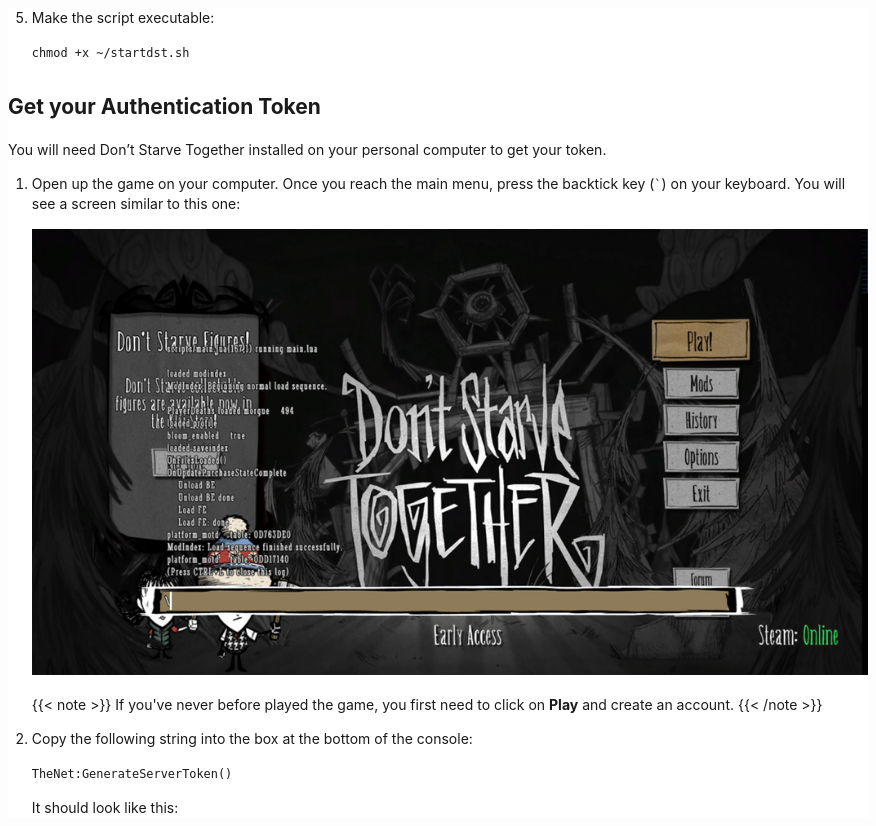 5.  Make the script executable:

        chmod +x ~/startdst.sh

## Get your Authentication Token

You will need Don’t Starve Together installed on your personal computer to get your token.

1.  Open up the game on your computer. Once you reach the main menu, press the backtick key (<code>`</code>) on your keyboard. You will see a screen similar to this one:

    [![DST Console.](/content/assets/DSTconsole_resized.png)](/content/assets/DSTconsole.png)

    {{< note >}}
If you've never before played the game, you first need to click on **Play** and create an account.
{{< /note >}}

2.  Copy the following string into the box at the bottom of the console:

        TheNet:GenerateServerToken()

    It should look like this: